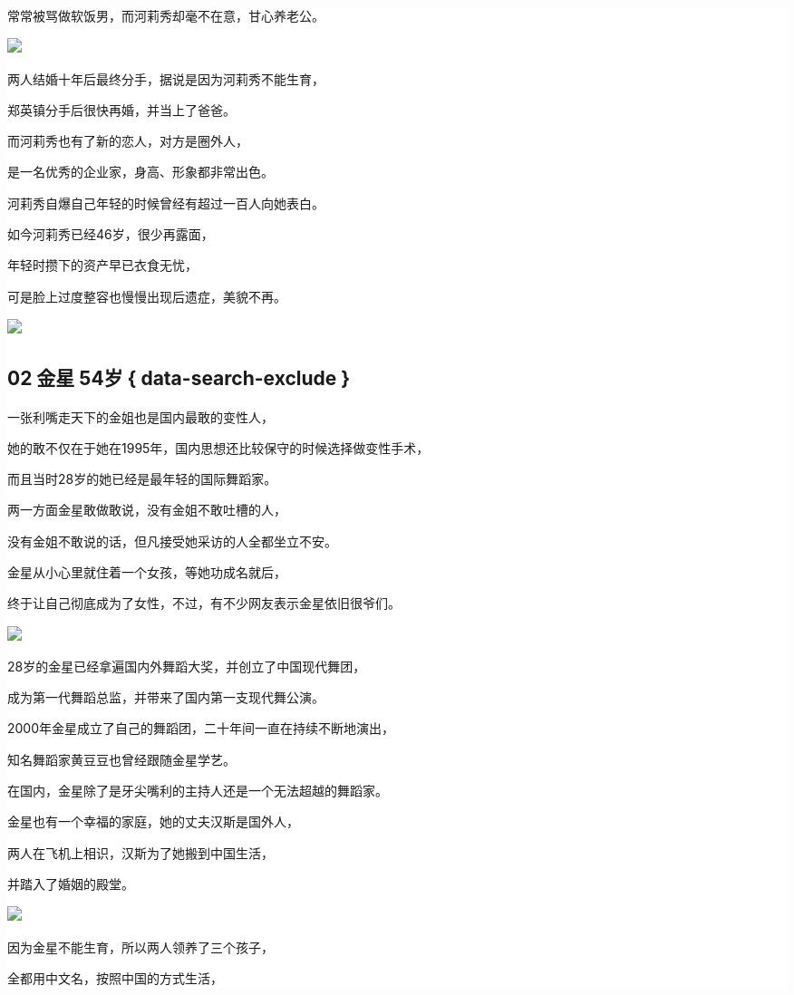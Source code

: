 常常被骂做软饭男，而河莉秀却毫不在意，甘心养老公。

![](https://p0.itc.cn/images01/20220613/8241e44078c444e4bd873736b29c1100.jpeg)

两人结婚十年后最终分手，据说是因为河莉秀不能生育，

郑英镇分手后很快再婚，并当上了爸爸。

而河莉秀也有了新的恋人，对方是圈外人，

是一名优秀的企业家，身高、形象都非常出色。

河莉秀自爆自己年轻的时候曾经有超过一百人向她表白。

如今河莉秀已经46岁，很少再露面，

年轻时攒下的资产早已衣食无忧，

可是脸上过度整容也慢慢出现后遗症，美貌不再。

![](https://p6.itc.cn/images01/20220613/6c25c0fc722c4771a0909f63344b141f.jpeg)

## 02 金星 54岁 { data-search-exclude }

一张利嘴走天下的金姐也是国内最敢的变性人，

她的敢不仅在于她在1995年，国内思想还比较保守的时候选择做变性手术，

而且当时28岁的她已经是最年轻的国际舞蹈家。

两一方面金星敢做敢说，没有金姐不敢吐槽的人，

没有金姐不敢说的话，但凡接受她采访的人全都坐立不安。

金星从小心里就住着一个女孩，等她功成名就后，

终于让自己彻底成为了女性，不过，有不少网友表示金星依旧很爷们。

![](https://p6.itc.cn/images01/20220613/230b7d8363df48c48a71b831883e1147.jpeg)

28岁的金星已经拿遍国内外舞蹈大奖，并创立了中国现代舞团，

成为第一代舞蹈总监，并带来了国内第一支现代舞公演。

2000年金星成立了自己的舞蹈团，二十年间一直在持续不断地演出，

知名舞蹈家黄豆豆也曾经跟随金星学艺。

在国内，金星除了是牙尖嘴利的主持人还是一个无法超越的舞蹈家。

金星也有一个幸福的家庭，她的丈夫汉斯是国外人，

两人在飞机上相识，汉斯为了她搬到中国生活，

并踏入了婚姻的殿堂。

![](https://p7.itc.cn/images01/20220613/45fe12712eb14cb2b6b6c3046d1bf7e4.jpeg)

因为金星不能生育，所以两人领养了三个孩子，

全都用中文名，按照中国的方式生活，
